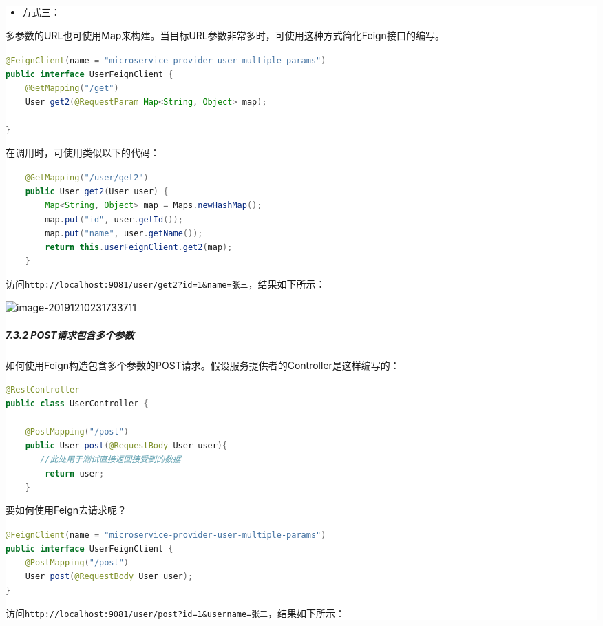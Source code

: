 - 方式三：

多参数的URL也可使用Map来构建。当目标URL参数非常多时，可使用这种方式简化Feign接口的编写。

```java
@FeignClient(name = "microservice-provider-user-multiple-params")
public interface UserFeignClient {
    @GetMapping("/get")
    User get2(@RequestParam Map<String, Object> map);

}

```

在调用时，可使用类似以下的代码：

```java
    @GetMapping("/user/get2")
    public User get2(User user) {
        Map<String, Object> map = Maps.newHashMap();
        map.put("id", user.getId());
        map.put("name", user.getName());
        return this.userFeignClient.get2(map);
    }
```

访问`http://localhost:9081/user/get2?id=1&name=张三`，结果如下所示：

![image-20191210231733711](G:\Blog\source\image\SpringCloud与Docker微服务实战\image-20191210231733711.png)

##### 7.3.2  POST请求包含多个参数

​     如何使用Feign构造包含多个参数的POST请求。假设服务提供者的Controller是这样编写的：

```java
@RestController
public class UserController {

    @PostMapping("/post")
    public User post(@RequestBody User user){
       //此处用于测试直接返回接受到的数据
        return user;
    }
```

要如何使用Feign去请求呢？

```java
@FeignClient(name = "microservice-provider-user-multiple-params")
public interface UserFeignClient {
    @PostMapping("/post")
    User post(@RequestBody User user);
}

```

访问`http://localhost:9081/user/post?id=1&username=张三`，结果如下所示：
